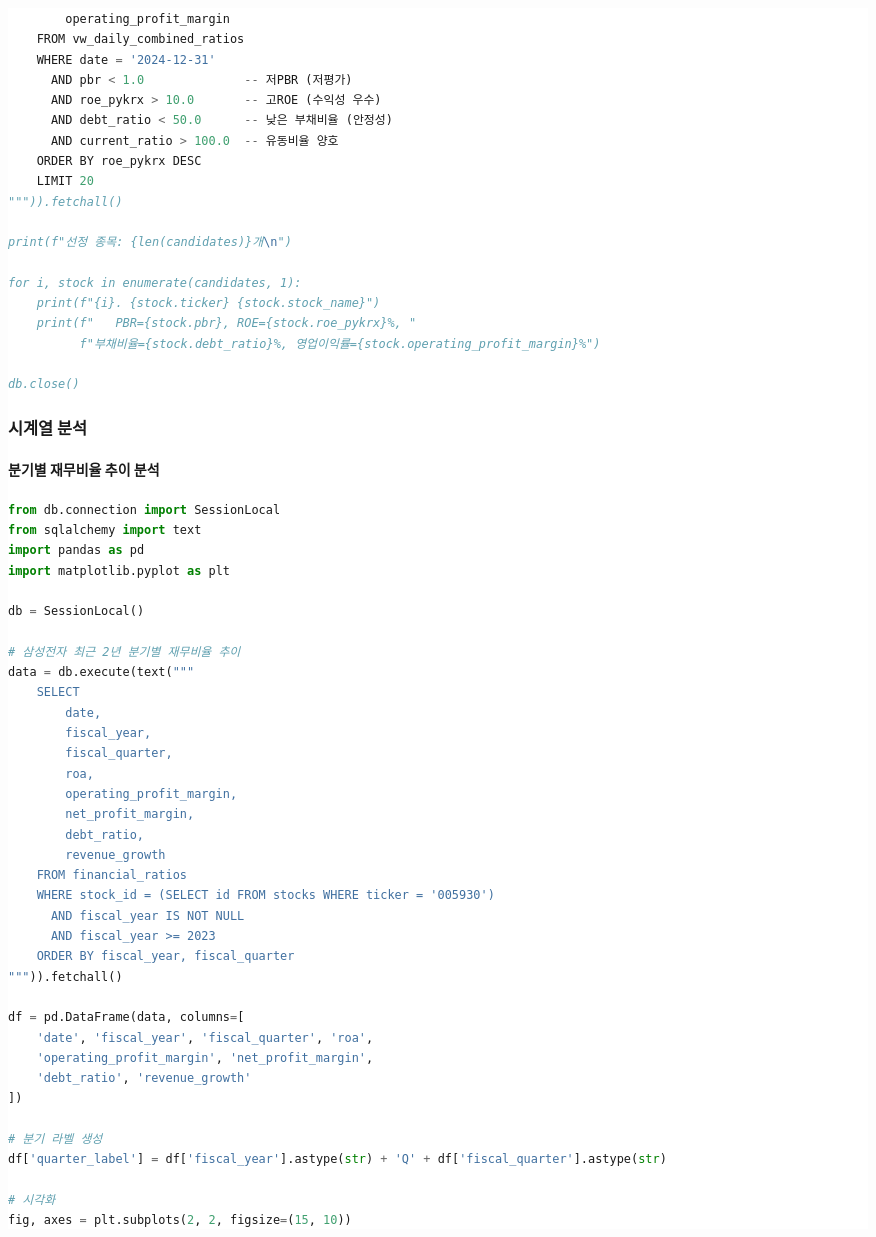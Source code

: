 ```python
        operating_profit_margin
    FROM vw_daily_combined_ratios
    WHERE date = '2024-12-31'
      AND pbr < 1.0              -- 저PBR (저평가)
      AND roe_pykrx > 10.0       -- 고ROE (수익성 우수)
      AND debt_ratio < 50.0      -- 낮은 부채비율 (안정성)
      AND current_ratio > 100.0  -- 유동비율 양호
    ORDER BY roe_pykrx DESC
    LIMIT 20
""")).fetchall()

print(f"선정 종목: {len(candidates)}개\n")

for i, stock in enumerate(candidates, 1):
    print(f"{i}. {stock.ticker} {stock.stock_name}")
    print(f"   PBR={stock.pbr}, ROE={stock.roe_pykrx}%, "
          f"부채비율={stock.debt_ratio}%, 영업이익률={stock.operating_profit_margin}%")

db.close()
```

### 시계열 분석

#### 분기별 재무비율 추이 분석

```python
from db.connection import SessionLocal
from sqlalchemy import text
import pandas as pd
import matplotlib.pyplot as plt

db = SessionLocal()

# 삼성전자 최근 2년 분기별 재무비율 추이
data = db.execute(text("""
    SELECT
        date,
        fiscal_year,
        fiscal_quarter,
        roa,
        operating_profit_margin,
        net_profit_margin,
        debt_ratio,
        revenue_growth
    FROM financial_ratios
    WHERE stock_id = (SELECT id FROM stocks WHERE ticker = '005930')
      AND fiscal_year IS NOT NULL
      AND fiscal_year >= 2023
    ORDER BY fiscal_year, fiscal_quarter
""")).fetchall()

df = pd.DataFrame(data, columns=[
    'date', 'fiscal_year', 'fiscal_quarter', 'roa',
    'operating_profit_margin', 'net_profit_margin',
    'debt_ratio', 'revenue_growth'
])

# 분기 라벨 생성
df['quarter_label'] = df['fiscal_year'].astype(str) + 'Q' + df['fiscal_quarter'].astype(str)

# 시각화
fig, axes = plt.subplots(2, 2, figsize=(15, 10))

```